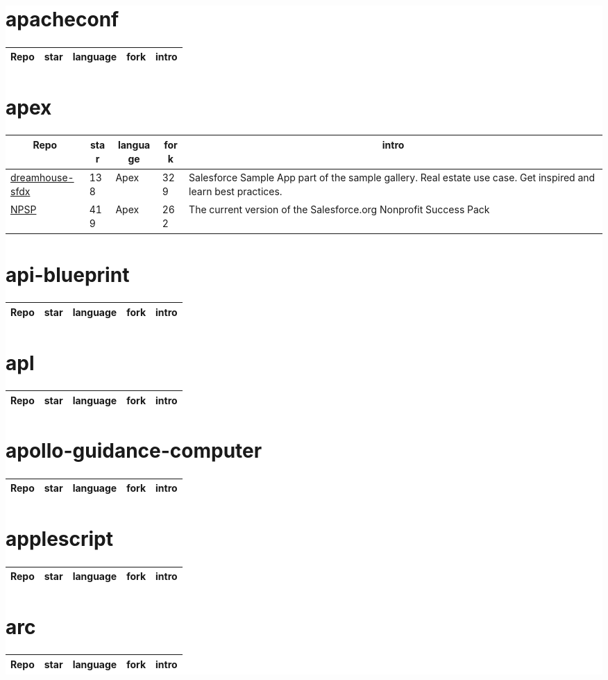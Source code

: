 
# apacheconf

Repo|star|language|fork|intro
-|-|-|-|-



# apex

Repo|star|language|fork|intro
-|-|-|-|-
[dreamhouse-sfdx](https://github.com/dreamhouseapp/dreamhouse-sfdx)|138|Apex|329|Salesforce Sample App part of the sample gallery. Real estate use case. Get inspired and learn best practices.
[NPSP](https://github.com/SalesforceFoundation/NPSP)|419|Apex|262|The current version of the Salesforce.org Nonprofit Success Pack


# api-blueprint

Repo|star|language|fork|intro
-|-|-|-|-



# apl

Repo|star|language|fork|intro
-|-|-|-|-



# apollo-guidance-computer

Repo|star|language|fork|intro
-|-|-|-|-



# applescript

Repo|star|language|fork|intro
-|-|-|-|-



# arc

Repo|star|language|fork|intro
-|-|-|-|-

